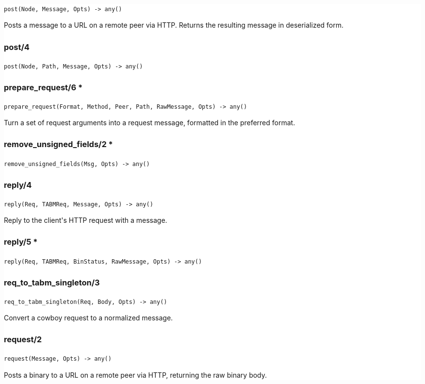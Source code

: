 `post(Node, Message, Opts) -> any()`

Posts a message to a URL on a remote peer via HTTP. Returns the
resulting message in deserialized form.

<a name="post-4"></a>

### post/4 ###

`post(Node, Path, Message, Opts) -> any()`

<a name="prepare_request-6"></a>

### prepare_request/6 * ###

`prepare_request(Format, Method, Peer, Path, RawMessage, Opts) -> any()`

Turn a set of request arguments into a request message, formatted in the
preferred format.

<a name="remove_unsigned_fields-2"></a>

### remove_unsigned_fields/2 * ###

`remove_unsigned_fields(Msg, Opts) -> any()`

<a name="reply-4"></a>

### reply/4 ###

`reply(Req, TABMReq, Message, Opts) -> any()`

Reply to the client's HTTP request with a message.

<a name="reply-5"></a>

### reply/5 * ###

`reply(Req, TABMReq, BinStatus, RawMessage, Opts) -> any()`

<a name="req_to_tabm_singleton-3"></a>

### req_to_tabm_singleton/3 ###

`req_to_tabm_singleton(Req, Body, Opts) -> any()`

Convert a cowboy request to a normalized message.

<a name="request-2"></a>

### request/2 ###

`request(Message, Opts) -> any()`

Posts a binary to a URL on a remote peer via HTTP, returning the raw
binary body.

<a name="request-4"></a>
